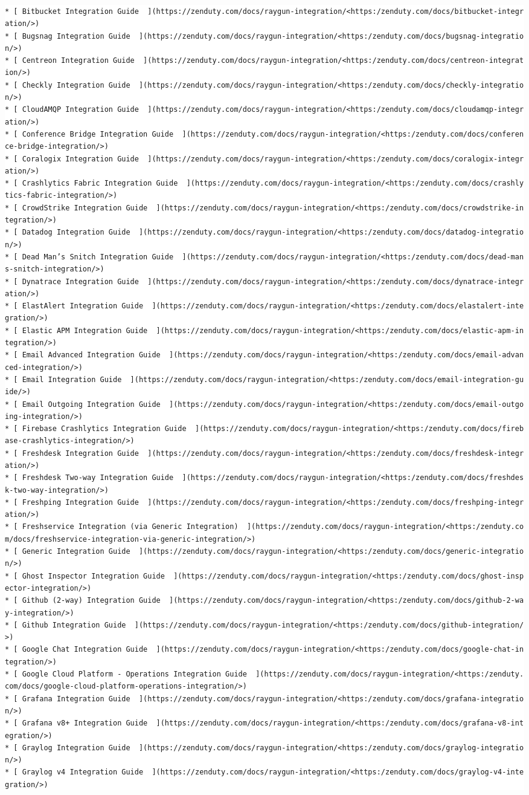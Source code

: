     * [ Bitbucket Integration Guide  ](https://zenduty.com/docs/raygun-integration/<https:/zenduty.com/docs/bitbucket-integration/>)
    * [ Bugsnag Integration Guide  ](https://zenduty.com/docs/raygun-integration/<https:/zenduty.com/docs/bugsnag-integration/>)
    * [ Centreon Integration Guide  ](https://zenduty.com/docs/raygun-integration/<https:/zenduty.com/docs/centreon-integration/>)
    * [ Checkly Integration Guide  ](https://zenduty.com/docs/raygun-integration/<https:/zenduty.com/docs/checkly-integration/>)
    * [ CloudAMQP Integration Guide  ](https://zenduty.com/docs/raygun-integration/<https:/zenduty.com/docs/cloudamqp-integration/>)
    * [ Conference Bridge Integration Guide  ](https://zenduty.com/docs/raygun-integration/<https:/zenduty.com/docs/conference-bridge-integration/>)
    * [ Coralogix Integration Guide  ](https://zenduty.com/docs/raygun-integration/<https:/zenduty.com/docs/coralogix-integration/>)
    * [ Crashlytics Fabric Integration Guide  ](https://zenduty.com/docs/raygun-integration/<https:/zenduty.com/docs/crashlytics-fabric-integration/>)
    * [ CrowdStrike Integration Guide  ](https://zenduty.com/docs/raygun-integration/<https:/zenduty.com/docs/crowdstrike-integration/>)
    * [ Datadog Integration Guide  ](https://zenduty.com/docs/raygun-integration/<https:/zenduty.com/docs/datadog-integration/>)
    * [ Dead Man’s Snitch Integration Guide  ](https://zenduty.com/docs/raygun-integration/<https:/zenduty.com/docs/dead-mans-snitch-integration/>)
    * [ Dynatrace Integration Guide  ](https://zenduty.com/docs/raygun-integration/<https:/zenduty.com/docs/dynatrace-integration/>)
    * [ ElastAlert Integration Guide  ](https://zenduty.com/docs/raygun-integration/<https:/zenduty.com/docs/elastalert-integration/>)
    * [ Elastic APM Integration Guide  ](https://zenduty.com/docs/raygun-integration/<https:/zenduty.com/docs/elastic-apm-integration/>)
    * [ Email Advanced Integration Guide  ](https://zenduty.com/docs/raygun-integration/<https:/zenduty.com/docs/email-advanced-integration/>)
    * [ Email Integration Guide  ](https://zenduty.com/docs/raygun-integration/<https:/zenduty.com/docs/email-integration-guide/>)
    * [ Email Outgoing Integration Guide  ](https://zenduty.com/docs/raygun-integration/<https:/zenduty.com/docs/email-outgoing-integration/>)
    * [ Firebase Crashlytics Integration Guide  ](https://zenduty.com/docs/raygun-integration/<https:/zenduty.com/docs/firebase-crashlytics-integration/>)
    * [ Freshdesk Integration Guide  ](https://zenduty.com/docs/raygun-integration/<https:/zenduty.com/docs/freshdesk-integration/>)
    * [ Freshdesk Two-way Integration Guide  ](https://zenduty.com/docs/raygun-integration/<https:/zenduty.com/docs/freshdesk-two-way-integration/>)
    * [ Freshping Integration Guide  ](https://zenduty.com/docs/raygun-integration/<https:/zenduty.com/docs/freshping-integration/>)
    * [ Freshservice Integration (via Generic Integration)  ](https://zenduty.com/docs/raygun-integration/<https:/zenduty.com/docs/freshservice-integration-via-generic-integration/>)
    * [ Generic Integration Guide  ](https://zenduty.com/docs/raygun-integration/<https:/zenduty.com/docs/generic-integration/>)
    * [ Ghost Inspector Integration Guide  ](https://zenduty.com/docs/raygun-integration/<https:/zenduty.com/docs/ghost-inspector-integration/>)
    * [ Github (2-way) Integration Guide  ](https://zenduty.com/docs/raygun-integration/<https:/zenduty.com/docs/github-2-way-integration/>)
    * [ Github Integration Guide  ](https://zenduty.com/docs/raygun-integration/<https:/zenduty.com/docs/github-integration/>)
    * [ Google Chat Integration Guide  ](https://zenduty.com/docs/raygun-integration/<https:/zenduty.com/docs/google-chat-integration/>)
    * [ Google Cloud Platform - Operations Integration Guide  ](https://zenduty.com/docs/raygun-integration/<https:/zenduty.com/docs/google-cloud-platform-operations-integration/>)
    * [ Grafana Integration Guide  ](https://zenduty.com/docs/raygun-integration/<https:/zenduty.com/docs/grafana-integration/>)
    * [ Grafana v8+ Integration Guide  ](https://zenduty.com/docs/raygun-integration/<https:/zenduty.com/docs/grafana-v8-integration/>)
    * [ Graylog Integration Guide  ](https://zenduty.com/docs/raygun-integration/<https:/zenduty.com/docs/graylog-integration/>)
    * [ Graylog v4 Integration Guide  ](https://zenduty.com/docs/raygun-integration/<https:/zenduty.com/docs/graylog-v4-integration/>)